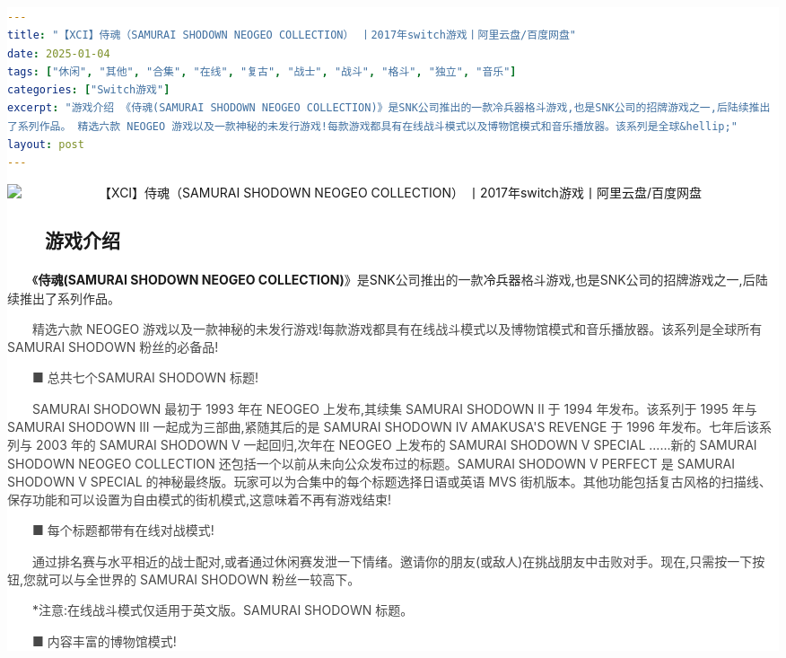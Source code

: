 ```yaml
---
title: "【XCI】侍魂（SAMURAI SHODOWN NEOGEO COLLECTION） 丨2017年switch游戏丨阿里云盘/百度网盘"
date: 2025-01-04
tags: ["休闲", "其他", "合集", "在线", "复古", "战士", "战斗", "格斗", "独立", "音乐"]
categories: ["Switch游戏"]
excerpt: "游戏介绍 《侍魂(SAMURAI SHODOWN NEOGEO COLLECTION)》是SNK公司推出的一款冷兵器格斗游戏,也是SNK公司的招牌游戏之一,后陆续推出了系列作品。 精选六款 NEOGEO 游戏以及一款神秘的未发行游戏!每款游戏都具有在线战斗模式以及博物馆模式和音乐播放器。该系列是全球&hellip;"
layout: post
---
```


<div>
<div></div>
<div>
<p style="text-align: center;"><img style="display: block; margin-left: auto; margin-right: auto; width: 100%; height: auto;" src="https://2cy.202588.cn//wp-content/uploads/2025/01/20250104_6778e99600be3.webp" alt="【XCI】侍魂（SAMURAI SHODOWN NEOGEO COLLECTION） 丨2017年switch游戏丨阿里云盘/百度网盘" /></p>

<h2 style="white-space: normal; text-indent: 2em; text-align: left;">游戏介绍</h2>
<p style="white-space: normal; text-indent: 2em; text-align: left;"><span style="background-color: #ffffff;">《<strong>侍魂(SAMURAI SHODOWN NEOGEO COLLECTION)</strong>》<span style="color: #333333; text-indent: 28px; background-color: #ffffff;">是</span>SNK<span style="color: #333333; text-indent: 28px; background-color: #ffffff;">公司</span><span style="color: #333333; text-indent: 28px; background-color: #ffffff;">推出的一款</span>冷兵器<span style="color: #333333; text-indent: 28px; background-color: #ffffff;">格斗游戏,也是</span><span style="color: #333333; text-indent: 28px; background-color: #ffffff;">SNK公司的招牌游戏之一,后陆续推出了系列作品</span><span style="color: #333333; text-indent: 28px; background-color: #ffffff;">。</span></span></p>
<p style="white-space: normal; text-indent: 2em; text-align: left;"><span style="background-color: #ffffff;"><span style="color: #333333; text-indent: 28px; background-color: #ffffff;"><span style="box-sizing: border-box; max-width: 100%; color: #484848; vertical-align: inherit;">精选六款 NEOGEO 游戏以及一款神秘的未发行游戏!</span><span style="box-sizing: border-box; max-width: 100%; color: #484848; vertical-align: inherit;">每款游戏都具有在线战斗模式以及博物馆模式和音乐播放器。</span><span style="box-sizing: border-box; max-width: 100%; color: #484848; vertical-align: inherit;">该系列是全球所有 SAMURAI SHODOWN 粉丝的必备品!</span></span></span></p>
<p style="white-space: normal; text-indent: 2em; text-align: left;"><span style="background-color: #ffffff;"><span style="box-sizing: border-box; max-width: 100%; color: #484848; vertical-align: inherit;">■ 总共七个SAMURAI SHODOWN 标题!</span></span></p>
<p style="white-space: normal; text-indent: 2em; text-align: left;"><span style="background-color: #ffffff;"><span style="box-sizing: border-box; max-width: 100%; color: #484848; vertical-align: inherit;"><span style="box-sizing: border-box; max-width: 100%; vertical-align: inherit;">SAMURAI SHODOWN 最初于 1993 年在 NEOGEO 上发布,其续集 SAMURAI SHODOWN II 于 1994 年发布。该系列于 1995 年与 SAMURAI SHODOWN III 一起成为三部曲,紧随其后的是 SAMURAI SHODOWN IV AMAKUSA'S REVENGE 于 1996 年发布。七年后该系列与 2003 年的 SAMURAI SHODOWN V 一起回归,次年在 NEOGEO 上发布的 SAMURAI SHODOWN V SPECIAL ......新的 SAMURAI SHODOWN NEOGEO COLLECTION 还包括一个以前从未向公众发布过的标题。</span><span style="box-sizing: border-box; max-width: 100%; vertical-align: inherit;">SAMURAI SHODOWN V PERFECT 是 SAMURAI SHODOWN V SPECIAL 的神秘最终版。</span><span style="box-sizing: border-box; max-width: 100%; vertical-align: inherit;">玩家可以为合集中的每个标题选择日语或英语 MVS 街机版本。</span><span style="box-sizing: border-box; max-width: 100%; vertical-align: inherit;">其他功能包括复古风格的扫描线、保存功能和可以设置为自由模式的街机模式,这意味着不再有游戏结束!</span></span></span></p>
<p style="white-space: normal; text-indent: 2em; text-align: left;"><span style="background-color: #ffffff;"><span style="box-sizing: border-box; max-width: 100%; color: #484848; vertical-align: inherit;">■ 每个标题都带有在线对战模式!</span></span></p>
<p style="white-space: normal; text-indent: 2em; text-align: left;"><span style="background-color: #ffffff;"><span style="box-sizing: border-box; max-width: 100%; color: #484848; vertical-align: inherit;"><span style="box-sizing: border-box; max-width: 100%; vertical-align: inherit;">通过排名赛与水平相近的战士配对,或者通过休闲赛发泄一下情绪。</span><span style="box-sizing: border-box; max-width: 100%; vertical-align: inherit;">邀请你的朋友(或敌人)在挑战朋友中击败对手。</span><span style="box-sizing: border-box; max-width: 100%; vertical-align: inherit;">现在,只需按一下按钮,您就可以与全世界的 SAMURAI SHODOWN 粉丝一较高下。</span></span></span></p>
<p style="white-space: normal; text-indent: 2em; text-align: left;"><span style="background-color: #ffffff;"><span style="box-sizing: border-box; max-width: 100%; color: #484848; vertical-align: inherit;"><span style="box-sizing: border-box; max-width: 100%; vertical-align: inherit;">*注意:在线战斗模式仅适用于英文版。</span><span style="box-sizing: border-box; max-width: 100%; vertical-align: inherit;">SAMURAI SHODOWN 标题。</span></span></span></p>
<p style="white-space: normal; text-indent: 2em; text-align: left;"><span style="background-color: #ffffff;"><span style="box-sizing: border-box; max-width: 100%; color: #484848; vertical-align: inherit;">■ 内容丰富的博物馆模式!</span></span></p>